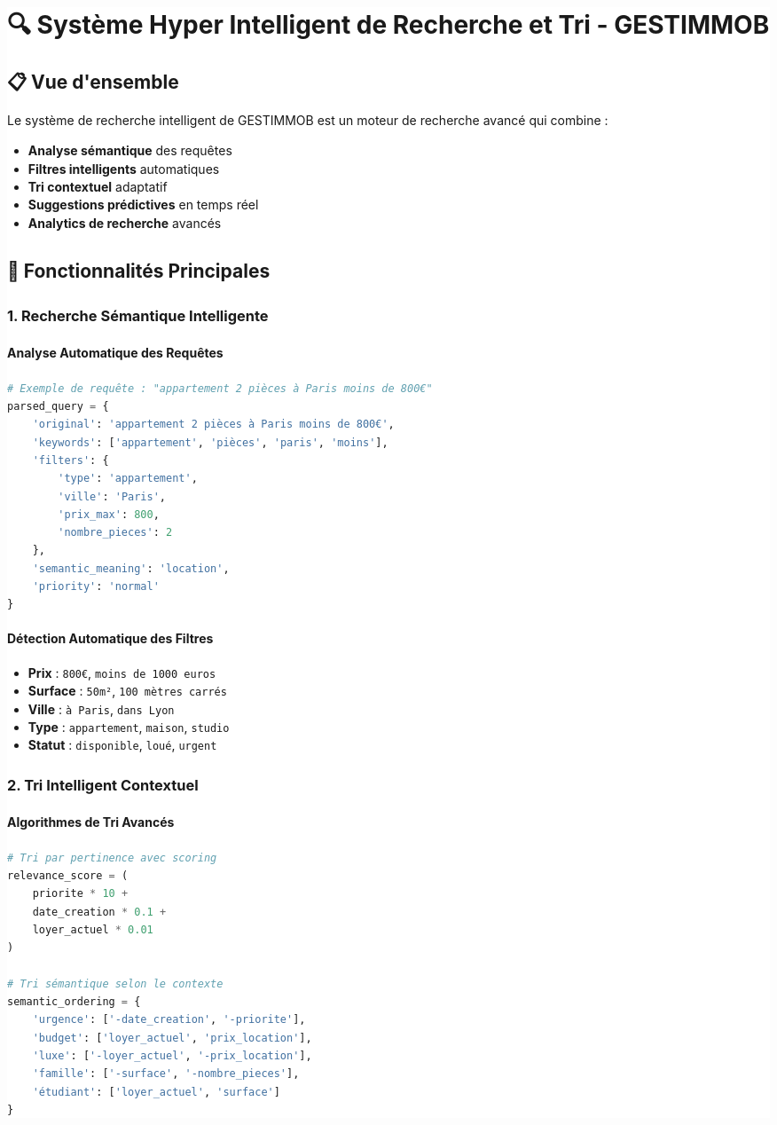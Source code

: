 # 🔍 Système Hyper Intelligent de Recherche et Tri - GESTIMMOB

## 📋 Vue d'ensemble

Le système de recherche intelligent de GESTIMMOB est un moteur de recherche avancé qui combine :
- **Analyse sémantique** des requêtes
- **Filtres intelligents** automatiques
- **Tri contextuel** adaptatif
- **Suggestions prédictives** en temps réel
- **Analytics de recherche** avancés

## 🚀 Fonctionnalités Principales

### 1. **Recherche Sémantique Intelligente**

#### Analyse Automatique des Requêtes
```python
# Exemple de requête : "appartement 2 pièces à Paris moins de 800€"
parsed_query = {
    'original': 'appartement 2 pièces à Paris moins de 800€',
    'keywords': ['appartement', 'pièces', 'paris', 'moins'],
    'filters': {
        'type': 'appartement',
        'ville': 'Paris',
        'prix_max': 800,
        'nombre_pieces': 2
    },
    'semantic_meaning': 'location',
    'priority': 'normal'
}
```

#### Détection Automatique des Filtres
- **Prix** : `800€`, `moins de 1000 euros`
- **Surface** : `50m²`, `100 mètres carrés`
- **Ville** : `à Paris`, `dans Lyon`
- **Type** : `appartement`, `maison`, `studio`
- **Statut** : `disponible`, `loué`, `urgent`

### 2. **Tri Intelligent Contextuel**

#### Algorithmes de Tri Avancés
```python
# Tri par pertinence avec scoring
relevance_score = (
    priorite * 10 +
    date_creation * 0.1 +
    loyer_actuel * 0.01
)

# Tri sémantique selon le contexte
semantic_ordering = {
    'urgence': ['-date_creation', '-priorite'],
    'budget': ['loyer_actuel', 'prix_location'],
    'luxe': ['-loyer_actuel', '-prix_location'],
    'famille': ['-surface', '-nombre_pieces'],
    'étudiant': ['loyer_actuel', 'surface']
}
```

